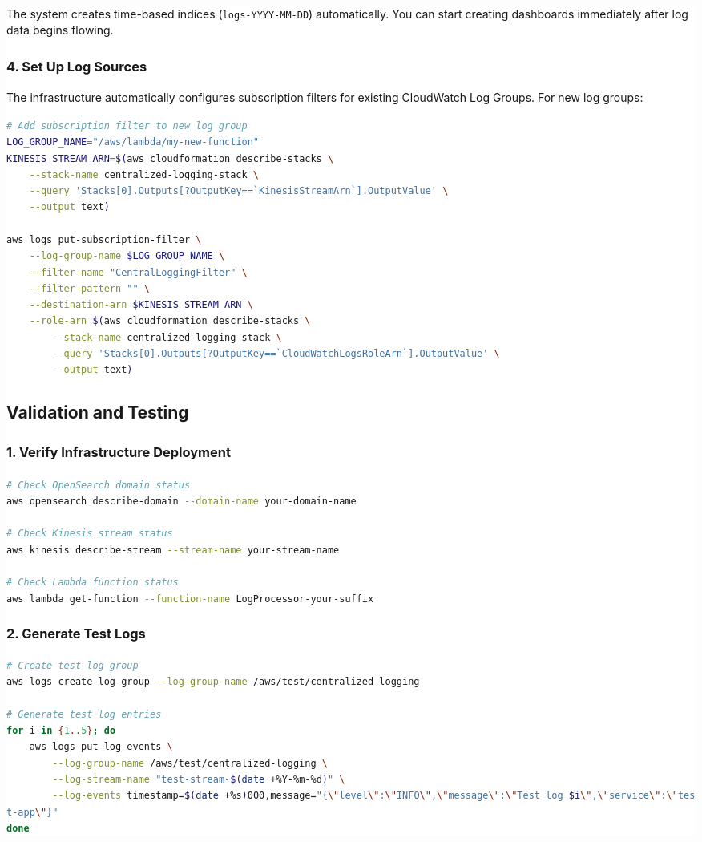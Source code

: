 The system creates time-based indices (`logs-YYYY-MM-DD`) automatically. You can start creating dashboards immediately after log data begins flowing.

### 4. Set Up Log Sources

The infrastructure automatically configures subscription filters for existing CloudWatch Log Groups. For new log groups:

```bash
# Add subscription filter to new log group
LOG_GROUP_NAME="/aws/lambda/my-new-function"
KINESIS_STREAM_ARN=$(aws cloudformation describe-stacks \
    --stack-name centralized-logging-stack \
    --query 'Stacks[0].Outputs[?OutputKey==`KinesisStreamArn`].OutputValue' \
    --output text)

aws logs put-subscription-filter \
    --log-group-name $LOG_GROUP_NAME \
    --filter-name "CentralLoggingFilter" \
    --filter-pattern "" \
    --destination-arn $KINESIS_STREAM_ARN \
    --role-arn $(aws cloudformation describe-stacks \
        --stack-name centralized-logging-stack \
        --query 'Stacks[0].Outputs[?OutputKey==`CloudWatchLogsRoleArn`].OutputValue' \
        --output text)
```

## Validation and Testing

### 1. Verify Infrastructure Deployment

```bash
# Check OpenSearch domain status
aws opensearch describe-domain --domain-name your-domain-name

# Check Kinesis stream status
aws kinesis describe-stream --stream-name your-stream-name

# Check Lambda function status
aws lambda get-function --function-name LogProcessor-your-suffix
```

### 2. Generate Test Logs

```bash
# Create test log group
aws logs create-log-group --log-group-name /aws/test/centralized-logging

# Generate test log entries
for i in {1..5}; do
    aws logs put-log-events \
        --log-group-name /aws/test/centralized-logging \
        --log-stream-name "test-stream-$(date +%Y-%m-%d)" \
        --log-events timestamp=$(date +%s)000,message="{\"level\":\"INFO\",\"message\":\"Test log $i\",\"service\":\"test-app\"}"
done
```
